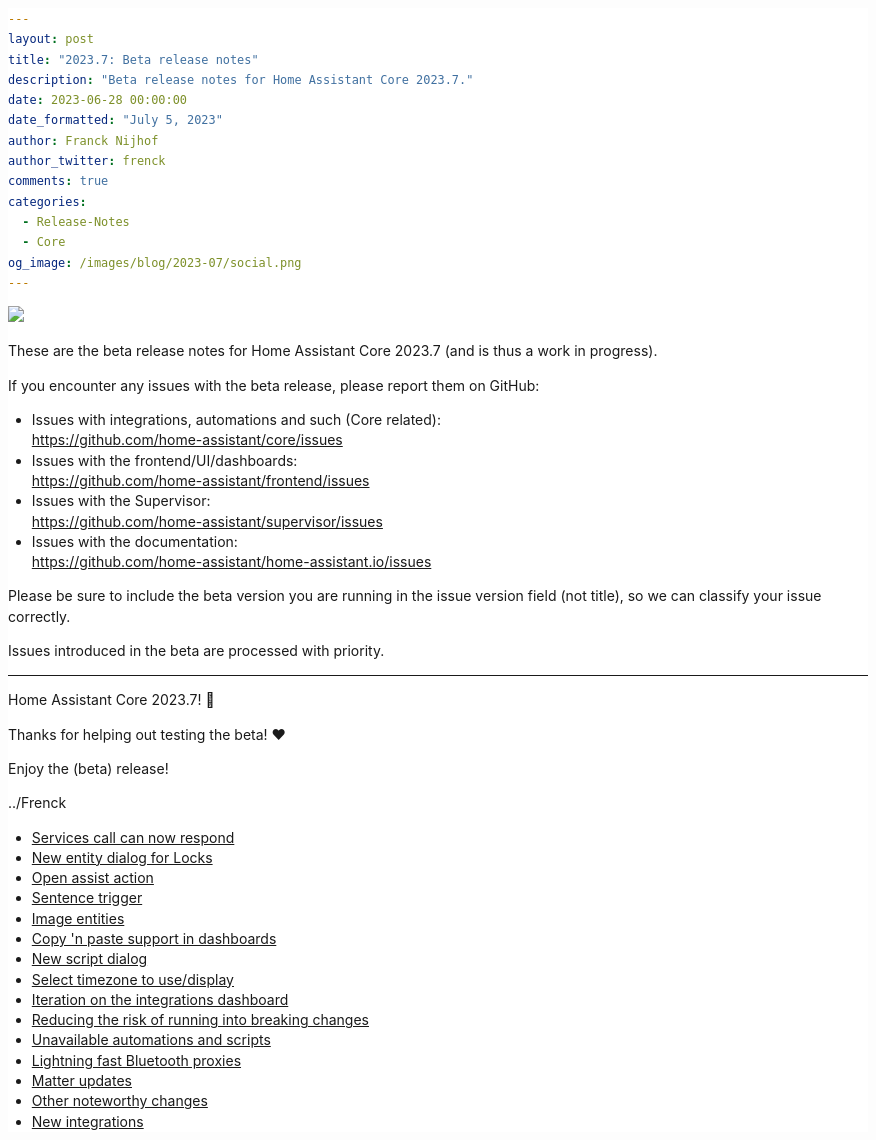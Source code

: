 ```yaml
---
layout: post
title: "2023.7: Beta release notes"
description: "Beta release notes for Home Assistant Core 2023.7."
date: 2023-06-28 00:00:00
date_formatted: "July 5, 2023"
author: Franck Nijhof
author_twitter: frenck
comments: true
categories:
  - Release-Notes
  - Core
og_image: /images/blog/2023-07/social.png
---
```


<a href='/integrations/#version/2023.7'><img src='/images/blog/2023-07/social.png' style='border: 0;box-shadow: none;'></a>



These are the beta release notes for Home Assistant Core 2023.7 (and is thus a
work in progress).

If you encounter any issues with the beta release, please report them on GitHub:

- Issues with integrations, automations and such (Core related):<br>
  <https://github.com/home-assistant/core/issues>
- Issues with the frontend/UI/dashboards:<br>
  <https://github.com/home-assistant/frontend/issues>
- Issues with the Supervisor:<br>
  <https://github.com/home-assistant/supervisor/issues>
- Issues with the documentation:<br>
  <https://github.com/home-assistant/home-assistant.io/issues>

Please be sure to include the beta version you are running in the issue
version field (not title), so we can classify your issue correctly.

Issues introduced in the beta are processed with priority.

---



Home Assistant Core 2023.7! 🎉

Thanks for helping out testing the beta! ❤️

Enjoy the (beta) release!

../Frenck



- [Services call can now respond](#services-call-can-now-respond)
- [New entity dialog for Locks](#new-entity-dialog-for-locks)
- [Open assist action](#open-assist-action)
- [Sentence trigger](#sentence-trigger)
- [Image entities](#image-entities)
- [Copy 'n paste support in dashboards](#copy-n-paste-support-in-dashboards)
- [New script dialog](#new-script-dialog)
- [Select timezone to use/display](#select-timezone-to-usedisplay)
- [Iteration on the integrations dashboard](#iteration-on-the-integrations-dashboard)
- [Reducing the risk of running into breaking changes](#reducing-the-risk-of-running-into-breaking-changes)
- [Unavailable automations and scripts](#unavailable-automations-and-scripts)
- [Lightning fast Bluetooth proxies](#lightning-fast-bluetooth-proxies)
- [Matter updates](#matter-updates)
- [Other noteworthy changes](#other-noteworthy-changes)
- [New integrations](#new-integrations)